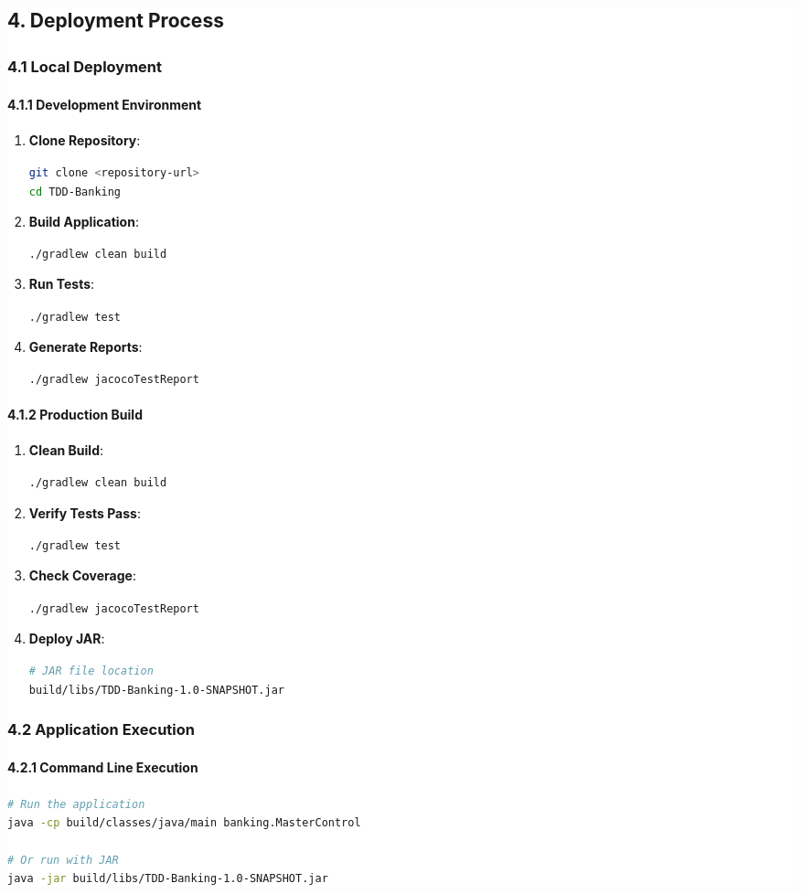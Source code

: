 
## 4. Deployment Process

### 4.1 Local Deployment

#### 4.1.1 Development Environment
1. **Clone Repository**:
   ```bash
   git clone <repository-url>
   cd TDD-Banking
   ```

2. **Build Application**:
   ```bash
   ./gradlew clean build
   ```

3. **Run Tests**:
   ```bash
   ./gradlew test
   ```

4. **Generate Reports**:
   ```bash
   ./gradlew jacocoTestReport
   ```

#### 4.1.2 Production Build
1. **Clean Build**:
   ```bash
   ./gradlew clean build
   ```

2. **Verify Tests Pass**:
   ```bash
   ./gradlew test
   ```

3. **Check Coverage**:
   ```bash
   ./gradlew jacocoTestReport
   ```

4. **Deploy JAR**:
   ```bash
   # JAR file location
   build/libs/TDD-Banking-1.0-SNAPSHOT.jar
   ```

### 4.2 Application Execution

#### 4.2.1 Command Line Execution
```bash
# Run the application
java -cp build/classes/java/main banking.MasterControl

# Or run with JAR
java -jar build/libs/TDD-Banking-1.0-SNAPSHOT.jar
```
